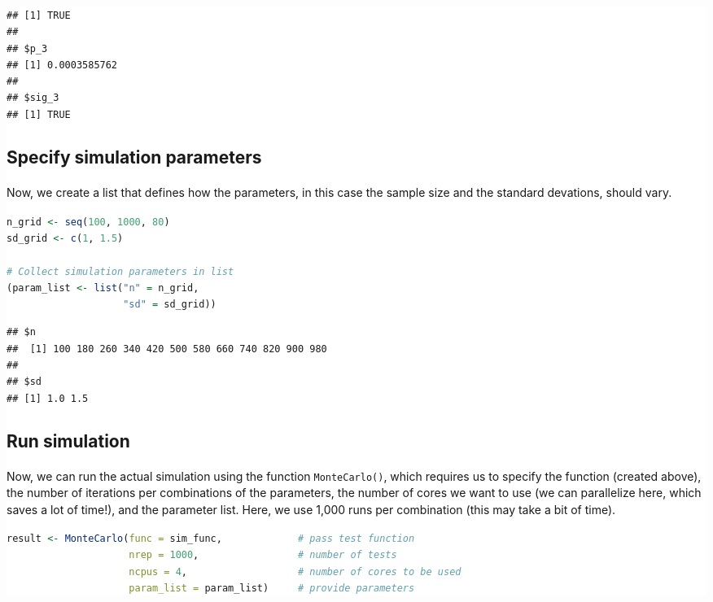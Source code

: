     ## [1] TRUE
    ## 
    ## $p_3
    ## [1] 0.0003585762
    ## 
    ## $sig_3
    ## [1] TRUE

## Specify simulation parameters

Now, we create a list that defines how the parameters, in this case the
sample size and the standard devations, should vary.

``` r
n_grid <- seq(100, 1000, 80) 
sd_grid <- c(1, 1.5) 

# Collect simulation parameters in list
(param_list <- list("n" = n_grid,
                    "sd" = sd_grid))
```

    ## $n
    ##  [1] 100 180 260 340 420 500 580 660 740 820 900 980
    ## 
    ## $sd
    ## [1] 1.0 1.5

## Run simulation

Now, we can run the actual simulation using the function `MonteCarlo()`,
which requires us to specify the function (created above), the number of
iterations per combinations of the parameters, the number of cores we
want to use (we can parallelize here, which saves a lot of time!), and
the parameter list. Here, we use 1,000 runs per combination (this may
take a bit of time).

``` r
result <- MonteCarlo(func = sim_func,             # pass test function
                     nrep = 1000,                 # number of tests
                     ncpus = 4,                   # number of cores to be used
                     param_list = param_list)     # provide parameters
```
